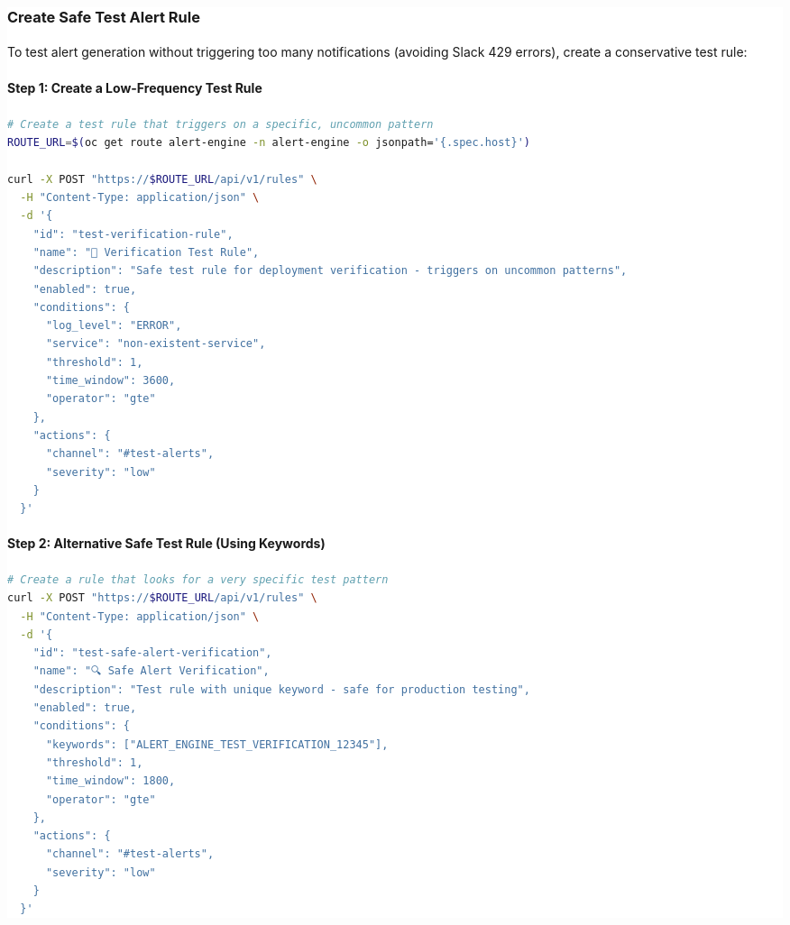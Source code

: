 ### Create Safe Test Alert Rule

To test alert generation without triggering too many notifications (avoiding Slack 429 errors), create a conservative test rule:

#### Step 1: Create a Low-Frequency Test Rule

```bash
# Create a test rule that triggers on a specific, uncommon pattern
ROUTE_URL=$(oc get route alert-engine -n alert-engine -o jsonpath='{.spec.host}')

curl -X POST "https://$ROUTE_URL/api/v1/rules" \
  -H "Content-Type: application/json" \
  -d '{
    "id": "test-verification-rule",
    "name": "🧪 Verification Test Rule",
    "description": "Safe test rule for deployment verification - triggers on uncommon patterns",
    "enabled": true,
    "conditions": {
      "log_level": "ERROR",
      "service": "non-existent-service",
      "threshold": 1,
      "time_window": 3600,
      "operator": "gte"
    },
    "actions": {
      "channel": "#test-alerts",
      "severity": "low"
    }
  }'
```

#### Step 2: Alternative Safe Test Rule (Using Keywords)

```bash
# Create a rule that looks for a very specific test pattern
curl -X POST "https://$ROUTE_URL/api/v1/rules" \
  -H "Content-Type: application/json" \
  -d '{
    "id": "test-safe-alert-verification",
    "name": "🔍 Safe Alert Verification",
    "description": "Test rule with unique keyword - safe for production testing",
    "enabled": true,
    "conditions": {
      "keywords": ["ALERT_ENGINE_TEST_VERIFICATION_12345"],
      "threshold": 1,
      "time_window": 1800,
      "operator": "gte"
    },
    "actions": {
      "channel": "#test-alerts",
      "severity": "low"
    }
  }'
```
